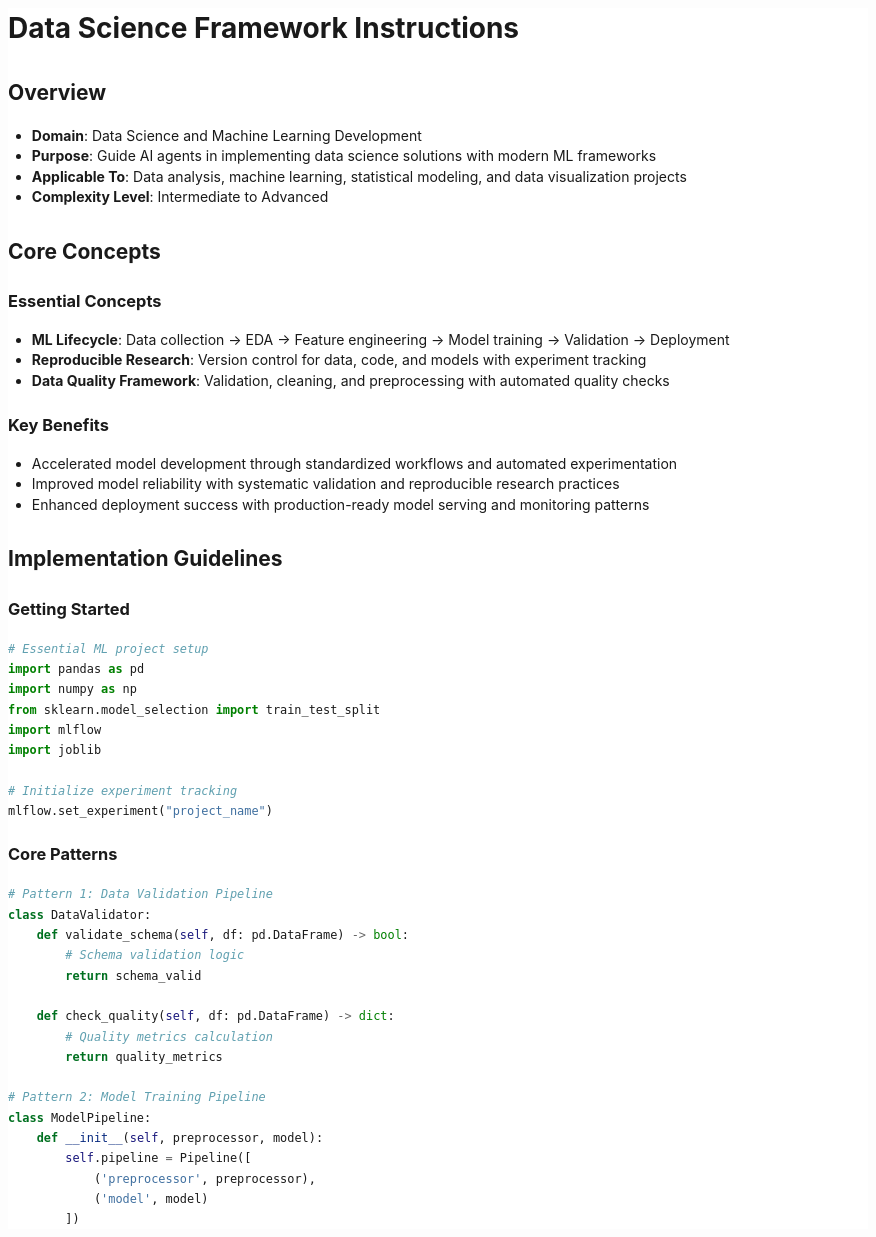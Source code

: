 # Data Science Framework Instructions

## Overview

- **Domain**: Data Science and Machine Learning Development
- **Purpose**: Guide AI agents in implementing data science solutions with modern ML frameworks
- **Applicable To**: Data analysis, machine learning, statistical modeling, and data visualization projects
- **Complexity Level**: Intermediate to Advanced

## Core Concepts

### Essential Concepts

- **ML Lifecycle**: Data collection → EDA → Feature engineering → Model training → Validation → Deployment
- **Reproducible Research**: Version control for data, code, and models with experiment tracking
- **Data Quality Framework**: Validation, cleaning, and preprocessing with automated quality checks

### Key Benefits

- Accelerated model development through standardized workflows and automated experimentation
- Improved model reliability with systematic validation and reproducible research practices
- Enhanced deployment success with production-ready model serving and monitoring patterns

## Implementation Guidelines

### Getting Started

```python
# Essential ML project setup
import pandas as pd
import numpy as np
from sklearn.model_selection import train_test_split
import mlflow
import joblib

# Initialize experiment tracking
mlflow.set_experiment("project_name")
```

### Core Patterns

```python
# Pattern 1: Data Validation Pipeline
class DataValidator:
    def validate_schema(self, df: pd.DataFrame) -> bool:
        # Schema validation logic
        return schema_valid

    def check_quality(self, df: pd.DataFrame) -> dict:
        # Quality metrics calculation
        return quality_metrics

# Pattern 2: Model Training Pipeline
class ModelPipeline:
    def __init__(self, preprocessor, model):
        self.pipeline = Pipeline([
            ('preprocessor', preprocessor),
            ('model', model)
        ])

```